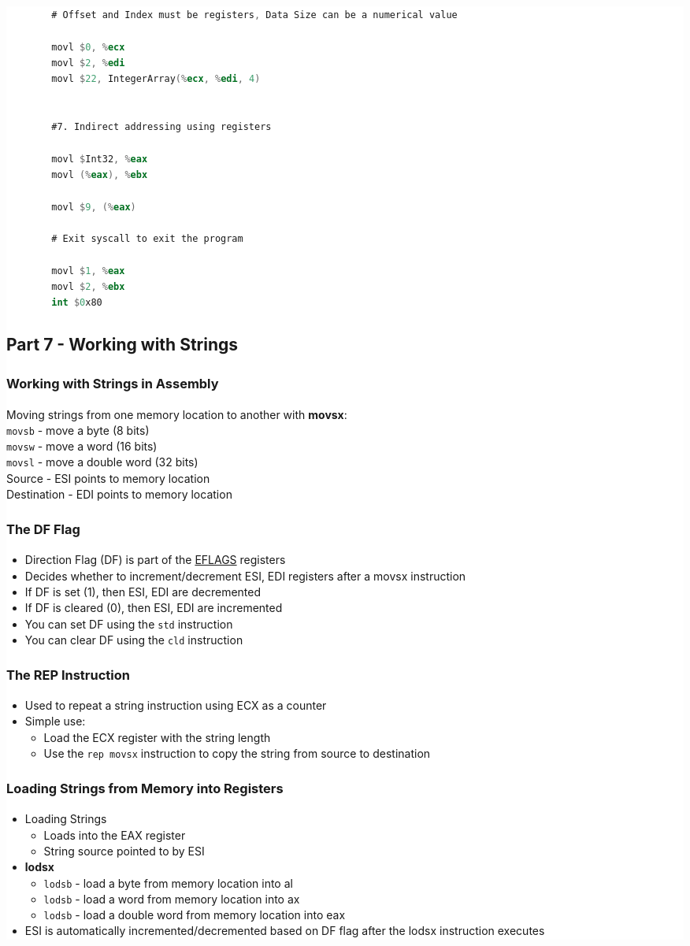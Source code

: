 ```nasm
		# Offset and Index must be registers, Data Size can be a numerical value
		
		movl $0, %ecx
		movl $2, %edi
		movl $22, IntegerArray(%ecx, %edi, 4)


		#7. Indirect addressing using registers
		
		movl $Int32, %eax
		movl (%eax), %ebx

		movl $9, (%eax)

		# Exit syscall to exit the program

		movl $1, %eax
		movl $2, %ebx
		int $0x80
```

## Part 7 - Working with Strings

### Working with Strings in Assembly
Moving strings from one memory location to another with <b>movsx</b>:<br>
<code>movsb</code> - move a byte (8 bits)<br>
<code>movsw</code> - move a word (16 bits)<br>
<code>movsl</code> - move a double word (32 bits)<br>
Source - ESI points to memory location<br>
Destination - EDI points to memory location

### The DF Flag
* Direction Flag (DF) is part of the <a href="(https://www.youtube.com/playlist?list=PLue5IPmkmZ-P1pDbF3vSQtuNquX0SZHpB" target="_blank">EFLAGS</a> registers
* Decides whether to increment/decrement ESI, EDI registers after a movsx instruction
* If DF is set (1), then ESI, EDI are decremented
* If DF is cleared (0), then ESI, EDI are incremented
* You can set DF using the <code>std</code> instruction
* You can clear DF using the <code>cld</code> instruction
 
### The REP Instruction
* Used to repeat a string instruction using ECX as a counter
* Simple use:
  * Load the ECX register with the string length
  * Use the <code>rep movsx</code> instruction to copy the string from source to destination

### Loading Strings from Memory into Registers
* Loading Strings
  * Loads into the EAX register
  * String source pointed to by ESI
* <b>lodsx</b>
  * <code>lodsb</code> - load a byte from memory location into al<br>
  * <code>lodsb</code> - load a word from memory location into ax<br>
  * <code>lodsb</code> - load a double word from memory location into eax<br>
* ESI is automatically incremented/decremented based on DF flag after the lodsx instruction executes
